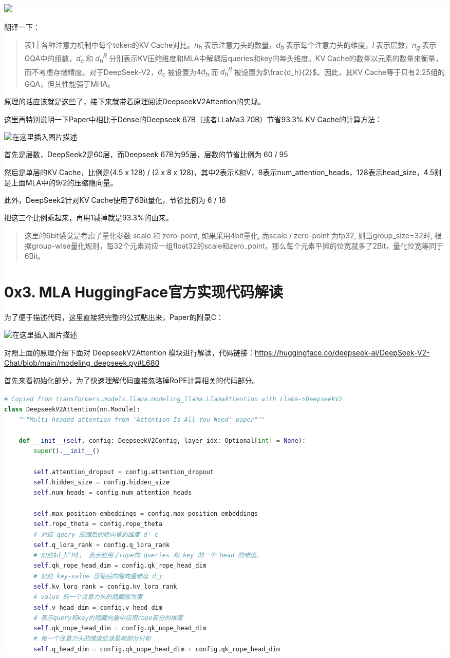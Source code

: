 
![](https://img-blog.csdnimg.cn/direct/bd1018cce7834e6bbc50ad2f008f2644.png)

翻译一下：

> 表1 | 各种注意力机制中每个token的KV Cache对比。$n_h$ 表示注意力头的数量，$d_h$ 表示每个注意力头的维度，$l$ 表示层数，$n_g$ 表示GQA中的组数，$d_c$ 和 $d_h^R$ 分别表示KV压缩维度和MLA中解耦后queries和key的每头维度。KV Cache的数量以元素的数量来衡量，而不考虑存储精度。对于DeepSeek-V2，$d_c$ 被设置为$4d_h$ 而 $d_h^R$ 被设置为$\frac{d_h}{2}$。因此，其KV Cache等于只有2.25组的GQA，但其性能强于MHA。


原理的话应该就是这些了，接下来就带着原理阅读DeepseekV2Attention的实现。


这里再特别说明一下Paper中相比于Dense的Deepseek 67B（或者LLaMa3 70B）节省93.3% KV Cache的计算方法：



![在这里插入图片描述](https://img-blog.csdnimg.cn/direct/56a60c837c6f46e9894ceba2414f29da.png)


首先是层数，DeepSeek2是60层，而Deepseek 67B为95层，层数的节省比例为 60 / 95

然后是单层的KV Cache，比例是(4.5 x 128) / (2 x 8 x 128)，其中2表示K和V，8表示num_attention_heads，128表示head_size，4.5则是上面MLA中的9/2的压缩隐向量。

此外，DeepSeek2针对KV Cache使用了6Bit量化，节省比例为 6 / 16

把这三个比例乘起来，再用1减掉就是93.3%的由来。

> 这里的6bit感觉是考虑了量化参数 scale 和 zero-point, 如果采用4bit量化, 而scale / zero-point 为fp32, 则当group_size=32时, 根据group-wise量化规则，每32个元素对应一组float32的scale和zero_point，那么每个元素平摊的位宽就多了2Bit，量化位宽等同于6Bit。

# 0x3. MLA HuggingFace官方实现代码解读

为了便于描述代码，这里直接把完整的公式贴出来，Paper的附录C：


![在这里插入图片描述](https://img-blog.csdnimg.cn/direct/d6f72941452243feb85546253393f393.png)


对照上面的原理介绍下面对 DeepseekV2Attention 模块进行解读，代码链接：https://huggingface.co/deepseek-ai/DeepSeek-V2-Chat/blob/main/modeling_deepseek.py#L680

首先来看初始化部分，为了快速理解代码直接忽略掉RoPE计算相关的代码部分。

```python
# Copied from transformers.models.llama.modeling_llama.LlamaAttention with Llama->DeepseekV2
class DeepseekV2Attention(nn.Module):
    """Multi-headed attention from 'Attention Is All You Need' paper"""

    def __init__(self, config: DeepseekV2Config, layer_idx: Optional[int] = None):
        super().__init__()

        self.attention_dropout = config.attention_dropout
        self.hidden_size = config.hidden_size
        self.num_heads = config.num_attention_heads

        self.max_position_embeddings = config.max_position_embeddings
        self.rope_theta = config.rope_theta
        # 对应 query 压缩后的隐向量的维度 d'_c
        self.q_lora_rank = config.q_lora_rank
        # 对应$d_h^R$， 表示应用了rope的 queries 和 key 的一个 head 的维度。
        self.qk_rope_head_dim = config.qk_rope_head_dim
        # 对应 key-value 压缩后的隐向量维度 d_c
        self.kv_lora_rank = config.kv_lora_rank
        # value 的一个注意力头的隐藏层为度
        self.v_head_dim = config.v_head_dim
        # 表示query和key的隐藏向量中应用rope部分的维度
        self.qk_nope_head_dim = config.qk_nope_head_dim
        # 每一个注意力头的维度应该是两部分只和
        self.q_head_dim = config.qk_nope_head_dim + config.qk_rope_head_dim
```